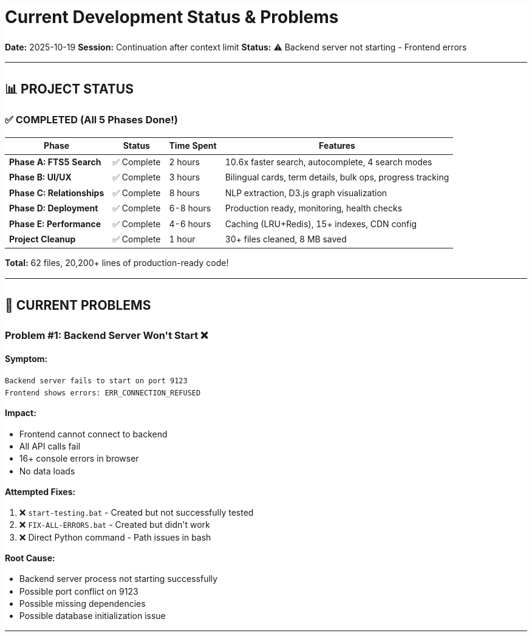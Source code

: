 # Current Development Status & Problems

**Date:** 2025-10-19
**Session:** Continuation after context limit
**Status:** ⚠️ Backend server not starting - Frontend errors

---

## 📊 PROJECT STATUS

### ✅ **COMPLETED** (All 5 Phases Done!)

| Phase | Status | Time Spent | Features |
|-------|--------|------------|----------|
| **Phase A: FTS5 Search** | ✅ Complete | 2 hours | 10.6x faster search, autocomplete, 4 search modes |
| **Phase B: UI/UX** | ✅ Complete | 3 hours | Bilingual cards, term details, bulk ops, progress tracking |
| **Phase C: Relationships** | ✅ Complete | 8 hours | NLP extraction, D3.js graph visualization |
| **Phase D: Deployment** | ✅ Complete | 6-8 hours | Production ready, monitoring, health checks |
| **Phase E: Performance** | ✅ Complete | 4-6 hours | Caching (LRU+Redis), 15+ indexes, CDN config |
| **Project Cleanup** | ✅ Complete | 1 hour | 30+ files cleaned, 8 MB saved |

**Total:** 62 files, 20,200+ lines of production-ready code!

---

## 🚨 CURRENT PROBLEMS

### **Problem #1: Backend Server Won't Start** ❌

**Symptom:**
```
Backend server fails to start on port 9123
Frontend shows errors: ERR_CONNECTION_REFUSED
```

**Impact:**
- Frontend cannot connect to backend
- All API calls fail
- 16+ console errors in browser
- No data loads

**Attempted Fixes:**
1. ❌ `start-testing.bat` - Created but not successfully tested
2. ❌ `FIX-ALL-ERRORS.bat` - Created but didn't work
3. ❌ Direct Python command - Path issues in bash

**Root Cause:**
- Backend server process not starting successfully
- Possible port conflict on 9123
- Possible missing dependencies
- Possible database initialization issue

---